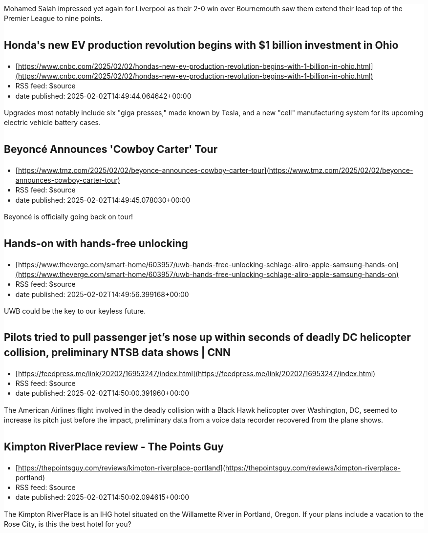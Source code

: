 Mohamed Salah impressed yet again for Liverpool as their 2-0 win over Bournemouth saw them extend their lead top of the Premier League to nine points.

## Honda's new EV production revolution begins with $1 billion investment in Ohio
 - [https://www.cnbc.com/2025/02/02/hondas-new-ev-production-revolution-begins-with-1-billion-in-ohio.html](https://www.cnbc.com/2025/02/02/hondas-new-ev-production-revolution-begins-with-1-billion-in-ohio.html)
 - RSS feed: $source
 - date published: 2025-02-02T14:49:44.064642+00:00

Upgrades most notably include six "giga presses," made known by Tesla, and a new "cell" manufacturing system for its upcoming electric vehicle battery cases.

## Beyoncé Announces 'Cowboy Carter' Tour
 - [https://www.tmz.com/2025/02/02/beyonce-announces-cowboy-carter-tour](https://www.tmz.com/2025/02/02/beyonce-announces-cowboy-carter-tour)
 - RSS feed: $source
 - date published: 2025-02-02T14:49:45.078030+00:00

Beyoncé is officially going back on tour!

## Hands-on with hands-free unlocking
 - [https://www.theverge.com/smart-home/603957/uwb-hands-free-unlocking-schlage-aliro-apple-samsung-hands-on](https://www.theverge.com/smart-home/603957/uwb-hands-free-unlocking-schlage-aliro-apple-samsung-hands-on)
 - RSS feed: $source
 - date published: 2025-02-02T14:49:56.399168+00:00

UWB could be the key to our keyless future.

## Pilots tried to pull passenger jet’s nose up within seconds of deadly DC helicopter collision, preliminary NTSB data shows | CNN
 - [https://feedpress.me/link/20202/16953247/index.html](https://feedpress.me/link/20202/16953247/index.html)
 - RSS feed: $source
 - date published: 2025-02-02T14:50:00.391960+00:00

The American Airlines flight involved in the deadly collision with a Black Hawk helicopter over Washington, DC, seemed to increase its pitch just before the impact, preliminary data from a voice data recorder recovered from the plane shows.

## Kimpton RiverPlace review - The Points Guy
 - [https://thepointsguy.com/reviews/kimpton-riverplace-portland](https://thepointsguy.com/reviews/kimpton-riverplace-portland)
 - RSS feed: $source
 - date published: 2025-02-02T14:50:02.094615+00:00

The Kimpton RiverPlace is an IHG hotel situated on the Willamette River in Portland, Oregon. If your plans include a vacation to the Rose City, is this the best hotel for you?
